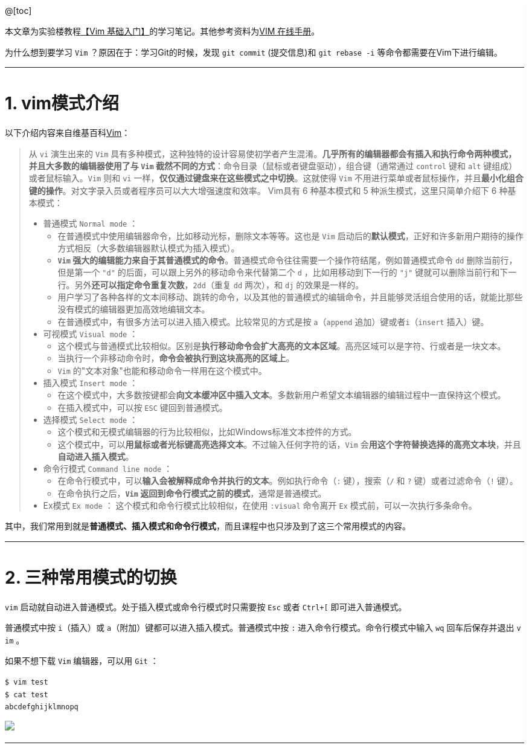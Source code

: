 @[toc]

本文章为实验楼教程[【Vim 基础入门】](https://www.lanqiao.cn/courses/2)的学习笔记。其他参考资料为[VIM 在线手册](http://vimdoc.sourceforge.net/htmldoc/usr_toc.html)。

为什么想到要学习 `Vim` ？原因在于：学习Git的时候，发现 `git commit` (提交信息)和 `git rebase -i` 等命令都需要在Vim下进行编辑。

--- 
# 1. vim模式介绍
以下介绍内容来自维基百科[Vim](http://zh.wikipedia.org/wiki/Vim)：
> 从 `vi` 演生出来的 `Vim` 具有多种模式，这种独特的设计容易使初学者产生混淆。**几乎所有的编辑器都会有插入和执行命令两种模式，并且大多数的编辑器使用了与 `Vim` 截然不同的方式**：命令目录（鼠标或者键盘驱动），组合键（通常通过 `control` 键和 `alt` 键组成）或者鼠标输入。`Vim` 则和 `vi` 一样，**仅仅通过键盘来在这些模式之中切换**。这就使得 `Vim` 不用进行菜单或者鼠标操作，并且**最小化组合键的操作**。对文字录入员或者程序员可以大大增强速度和效率。
> <b></b>
> Vim具有 $6$ 种基本模式和 $5$ 种派生模式，这里只简单介绍下 $6$ 种基本模式：
> - 普通模式 `Normal mode` ：
>    - 在普通模式中使用编辑器命令，比如移动光标，删除文本等等。这也是 `Vim` 启动后的**默认模式**，正好和许多新用户期待的操作方式相反（大多数编辑器默认模式为插入模式）。
>    - **`Vim` 强大的编辑能力来自于其普通模式的命令**。普通模式命令往往需要一个操作符结尾，例如普通模式命令 `dd` 删除当前行，但是第一个 `"d"` 的后面，可以跟上另外的移动命令来代替第二个 `d` ，比如用移动到下一行的 `"j"` 键就可以删除当前行和下一行。另外**还可以指定命令重复次数**，`2dd`（重复 `dd` 两次），和 `dj` 的效果是一样的。
>    - 用户学习了各种各样的文本间移动、跳转的命令，以及其他的普通模式的编辑命令，并且能够灵活组合使用的话，就能比那些没有模式的编辑器更加高效地编辑文本。
>   - 在普通模式中，有很多方法可以进入插入模式。比较常见的方式是按 `a`（`append` 追加）键或者`i`（`insert` 插入）键。
>  -  可视模式 `Visual mode` ：
>     -  这个模式与普通模式比较相似。区别是**执行移动命令会扩大高亮的文本区域**。高亮区域可以是字符、行或者是一块文本。
>     - 当执行一个非移动命令时，**命令会被执行到这块高亮的区域上**。
>     - `Vim` 的"文本对象"也能和移动命令一样用在这个模式中。
>   <b></b>
> - 插入模式 `Insert mode` ：
>     -  在这个模式中，大多数按键都会**向文本缓冲区中插入文本**。多数新用户希望文本编辑器的编辑过程中一直保持这个模式。
>   - 在插入模式中，可以按 `ESC` 键回到普通模式。
> - 选择模式 `Select mode` ：
>    - 这个模式和无模式编辑器的行为比较相似，比如Windows标准文本控件的方式。
>    - 这个模式中，可以**用鼠标或者光标键高亮选择文本**。不过输入任何字符的话，`Vim` 会**用这个字符替换选择的高亮文本块**，并且**自动进入插入模式**。
>  - 命令行模式 `Command line mode` ：
>    - 在命令行模式中，可以**输入会被解释成命令并执行的文本**。例如执行命令（`:` 键），搜索（`/` 和 `?` 键）或者过滤命令（`!` 键）。
>    -  在命令执行之后，**`Vim` 返回到命令行模式之前的模式**，通常是普通模式。
> - Ex模式 `Ex mode` ：
>  这个模式和命令行模式比较相似，在使用 `:visual` 命令离开 `Ex` 模式前，可以一次执行多条命令。

其中，我们常用到就是**普通模式、插入模式和命令行模式**，而且课程中也只涉及到了这三个常用模式的内容。

---
# 2. 三种常用模式的切换
`vim` 启动就自动进入普通模式。处于插入模式或命令行模式时只需要按 `Esc` 或者 `Ctrl+[` 即可进入普通模式。

普通模式中按 `i`（插入）或 `a`（附加）键都可以进入插入模式。普通模式中按 `:` 进入命令行模式。命令行模式中输入 `wq` 回车后保存并退出 `vim` 。

如果不想下载 `Vim` 编辑器，可以用 `Git` ：
```bash 
$ vim test 
$ cat test
abcdefghijklmnopq
```
<img src="https://img-blog.csdnimg.cn/20200908010112310.gif#pic_center" width="55%">

---